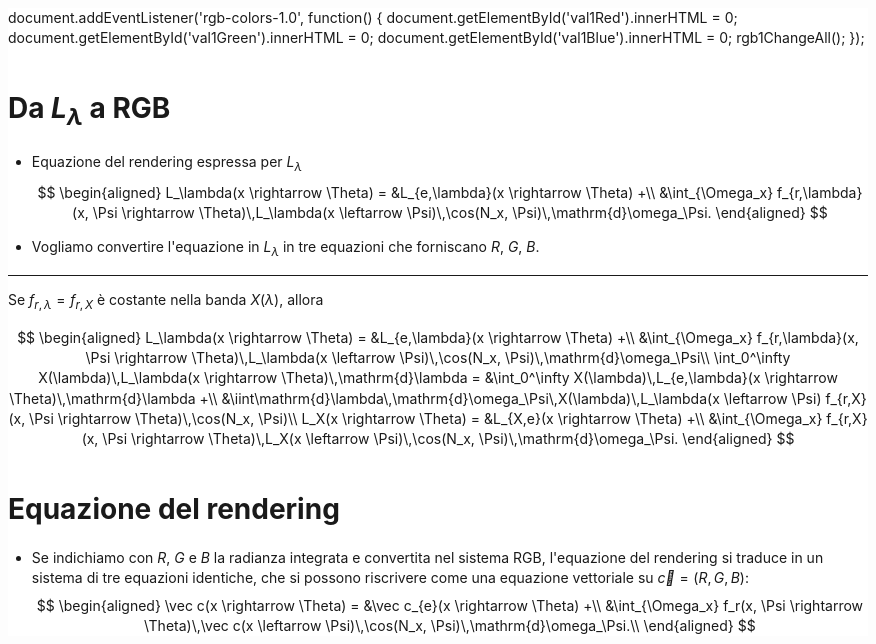 document.addEventListener('rgb-colors-1.0', function() {
    document.getElementById('val1Red').innerHTML = 0;
    document.getElementById('val1Green').innerHTML = 0;
    document.getElementById('val1Blue').innerHTML = 0;
    rgb1ChangeAll();
});
</script>

# Da $L_\lambda$ a RGB

-   Equazione del rendering espressa per $L_\lambda$
    $$
    \begin{aligned}
    L_\lambda(x \rightarrow \Theta) = &L_{e,\lambda}(x \rightarrow \Theta) +\\
    &\int_{\Omega_x} f_{r,\lambda}(x, \Psi \rightarrow \Theta)\,L_\lambda(x \leftarrow \Psi)\,\cos(N_x, \Psi)\,\mathrm{d}\omega_\Psi.
    \end{aligned}
    $$

-   Vogliamo convertire l'equazione in $L_\lambda$ in tre equazioni che forniscano $R$, $G$, $B$.

---

Se $f_{r,\lambda} = f_{r, X}$ è costante nella banda $X(\lambda)$, allora

$$
\begin{aligned}
L_\lambda(x \rightarrow \Theta) = &L_{e,\lambda}(x \rightarrow \Theta) +\\
&\int_{\Omega_x} f_{r,\lambda}(x, \Psi \rightarrow \Theta)\,L_\lambda(x \leftarrow \Psi)\,\cos(N_x, \Psi)\,\mathrm{d}\omega_\Psi\\
\int_0^\infty X(\lambda)\,L_\lambda(x \rightarrow \Theta)\,\mathrm{d}\lambda = &\int_0^\infty X(\lambda)\,L_{e,\lambda}(x \rightarrow \Theta)\,\mathrm{d}\lambda +\\
&\iint\mathrm{d}\lambda\,\mathrm{d}\omega_\Psi\,X(\lambda)\,L_\lambda(x \leftarrow \Psi) f_{r,X}(x, \Psi \rightarrow \Theta)\,\cos(N_x, \Psi)\\
L_X(x \rightarrow \Theta) = &L_{X,e}(x \rightarrow \Theta) +\\
&\int_{\Omega_x} f_{r,X}(x, \Psi \rightarrow \Theta)\,L_X(x \leftarrow \Psi)\,\cos(N_x, \Psi)\,\mathrm{d}\omega_\Psi.
\end{aligned}
$$

# Equazione del rendering

-   Se indichiamo con $R$, $G$ e $B$ la radianza integrata e convertita nel sistema RGB, l'equazione del rendering si traduce in un sistema di tre equazioni identiche, che si possono riscrivere come una equazione vettoriale su $\vec c = (R, G, B)$:
    $$
    \begin{aligned}
    \vec c(x \rightarrow \Theta) = &\vec c_{e}(x \rightarrow \Theta) +\\
        &\int_{\Omega_x} f_r(x, \Psi \rightarrow \Theta)\,\vec c(x \leftarrow \Psi)\,\cos(N_x, \Psi)\,\mathrm{d}\omega_\Psi.\\
    \end{aligned}
    $$
    